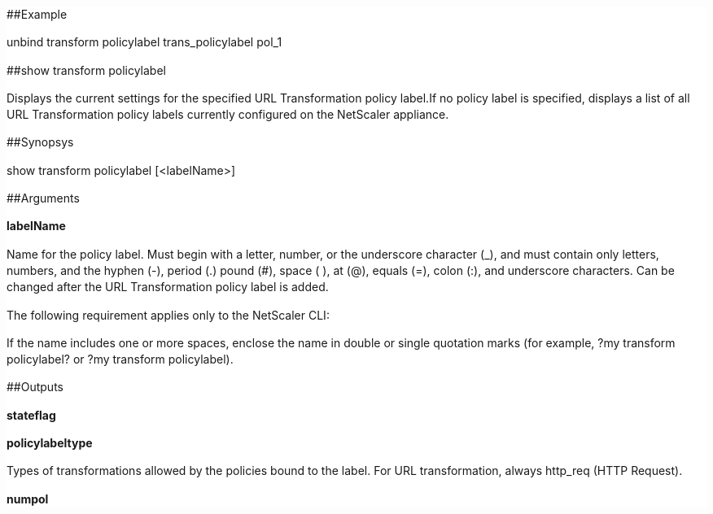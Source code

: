 





##Example



unbind transform policylabel trans_policylabel pol_1



##show transform policylabel



Displays the current settings for the specified URL Transformation policy label.If no policy label is specified, displays a list of all URL Transformation policy labels currently configured on the NetScaler appliance.





##Synopsys



show transform policylabel [&lt;labelName>]





##Arguments



<b>labelName</b>

Name for the policy label. Must begin with a letter, number, or the underscore character (_), and must contain only letters, numbers, and the hyphen (-), period (.) pound (#), space ( ), at (@), equals (=), colon (:), and underscore characters. Can be changed after the URL Transformation policy label is added.

The following requirement applies only to the NetScaler CLI:

If the name includes one or more spaces, enclose the name in double or single quotation marks (for example, ?my transform policylabel? or ?my transform policylabel).







##Outputs



<b>stateflag</b>



<b>policylabeltype</b>

Types of transformations allowed by the policies bound to the label. For URL transformation, always http_req (HTTP Request).



<b>numpol</b>
